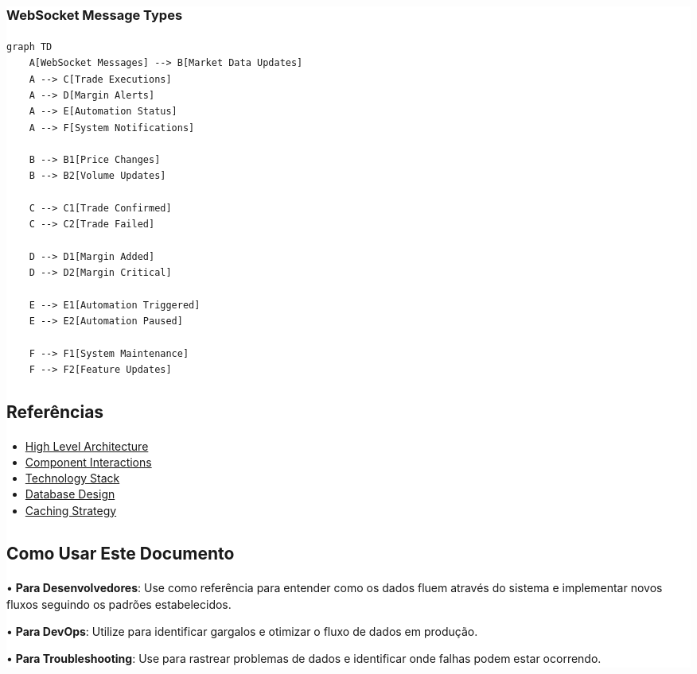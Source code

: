 ### WebSocket Message Types

```mermaid
graph TD
    A[WebSocket Messages] --> B[Market Data Updates]
    A --> C[Trade Executions]
    A --> D[Margin Alerts]
    A --> E[Automation Status]
    A --> F[System Notifications]
    
    B --> B1[Price Changes]
    B --> B2[Volume Updates]
    
    C --> C1[Trade Confirmed]
    C --> C2[Trade Failed]
    
    D --> D1[Margin Added]
    D --> D2[Margin Critical]
    
    E --> E1[Automation Triggered]
    E --> E2[Automation Paused]
    
    F --> F1[System Maintenance]
    F --> F2[Feature Updates]
```

## Referências

- [High Level Architecture](./high-level-architecture.md)
- [Component Interactions](./component-interactions.md)
- [Technology Stack](./technology-stack.md)
- [Database Design](../data-architecture/database-design.md)
- [Caching Strategy](../data-architecture/caching-strategy.md)

## Como Usar Este Documento

• **Para Desenvolvedores**: Use como referência para entender como os dados fluem através do sistema e implementar novos fluxos seguindo os padrões estabelecidos.

• **Para DevOps**: Utilize para identificar gargalos e otimizar o fluxo de dados em produção.

• **Para Troubleshooting**: Use para rastrear problemas de dados e identificar onde falhas podem estar ocorrendo.
